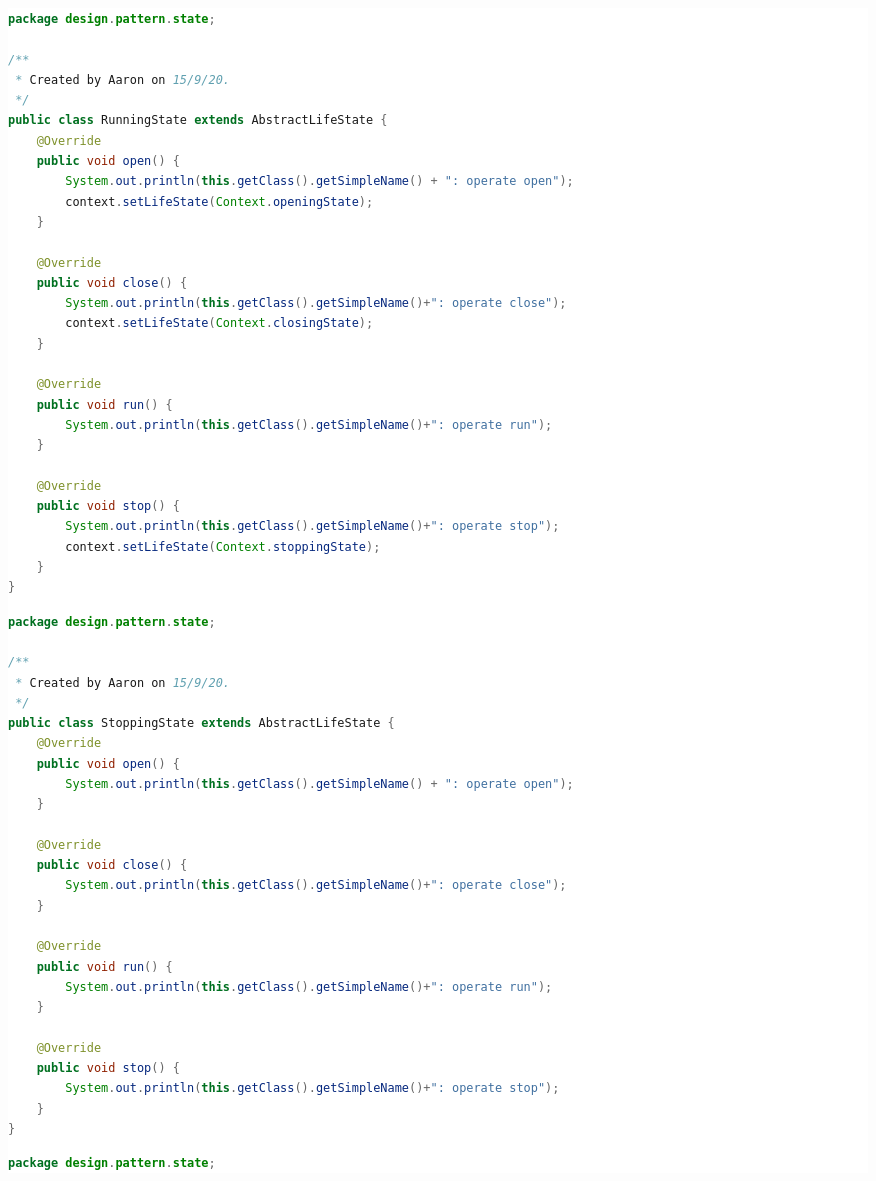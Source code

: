 ```java
package design.pattern.state;

/**
 * Created by Aaron on 15/9/20.
 */
public class RunningState extends AbstractLifeState {
    @Override
    public void open() {
        System.out.println(this.getClass().getSimpleName() + ": operate open");
        context.setLifeState(Context.openingState);
    }

    @Override
    public void close() {
        System.out.println(this.getClass().getSimpleName()+": operate close");
        context.setLifeState(Context.closingState);
    }

    @Override
    public void run() {
        System.out.println(this.getClass().getSimpleName()+": operate run");
    }

    @Override
    public void stop() {
        System.out.println(this.getClass().getSimpleName()+": operate stop");
        context.setLifeState(Context.stoppingState);
    }
}

```


```java
package design.pattern.state;

/**
 * Created by Aaron on 15/9/20.
 */
public class StoppingState extends AbstractLifeState {
    @Override
    public void open() {
        System.out.println(this.getClass().getSimpleName() + ": operate open");
    }

    @Override
    public void close() {
        System.out.println(this.getClass().getSimpleName()+": operate close");
    }

    @Override
    public void run() {
        System.out.println(this.getClass().getSimpleName()+": operate run");
    }

    @Override
    public void stop() {
        System.out.println(this.getClass().getSimpleName()+": operate stop");
    }
}

```
```java
package design.pattern.state;
```